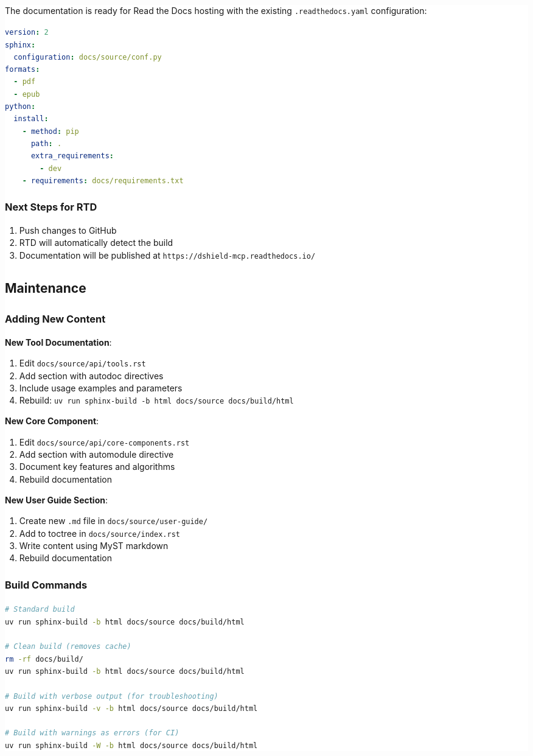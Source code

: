 The documentation is ready for Read the Docs hosting with the existing `.readthedocs.yaml` configuration:

```yaml
version: 2
sphinx:
  configuration: docs/source/conf.py
formats:
  - pdf
  - epub
python:
  install:
    - method: pip
      path: .
      extra_requirements:
        - dev
    - requirements: docs/requirements.txt
```

### Next Steps for RTD

1. Push changes to GitHub
2. RTD will automatically detect the build
3. Documentation will be published at `https://dshield-mcp.readthedocs.io/`

## Maintenance

### Adding New Content

**New Tool Documentation**:
1. Edit `docs/source/api/tools.rst`
2. Add section with autodoc directives
3. Include usage examples and parameters
4. Rebuild: `uv run sphinx-build -b html docs/source docs/build/html`

**New Core Component**:
1. Edit `docs/source/api/core-components.rst`
2. Add section with automodule directive
3. Document key features and algorithms
4. Rebuild documentation

**New User Guide Section**:
1. Create new `.md` file in `docs/source/user-guide/`
2. Add to toctree in `docs/source/index.rst`
3. Write content using MyST markdown
4. Rebuild documentation

### Build Commands

```bash
# Standard build
uv run sphinx-build -b html docs/source docs/build/html

# Clean build (removes cache)
rm -rf docs/build/
uv run sphinx-build -b html docs/source docs/build/html

# Build with verbose output (for troubleshooting)
uv run sphinx-build -v -b html docs/source docs/build/html

# Build with warnings as errors (for CI)
uv run sphinx-build -W -b html docs/source docs/build/html
```
